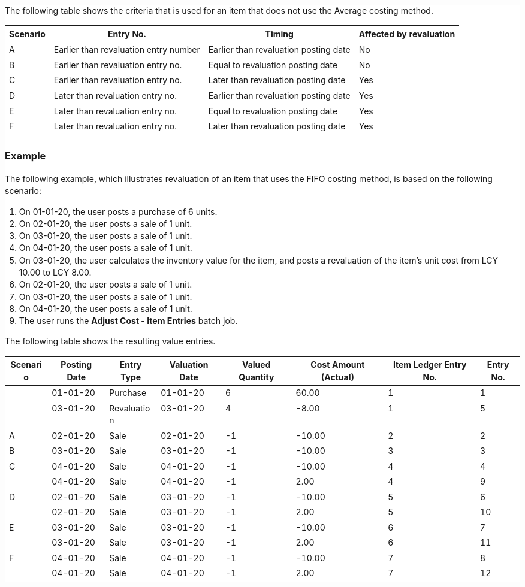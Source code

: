 The following table shows the criteria that is used for an item that does not use the Average costing method.  

|Scenario|Entry No.|Timing|Affected by revaluation|  
|--------------|---------------|------------|-----------------------------|  
|A|Earlier than revaluation entry number|Earlier than revaluation posting date|No|  
|B|Earlier than revaluation entry no.|Equal to revaluation posting date|No|  
|C|Earlier than revaluation entry no.|Later than revaluation posting date|Yes|  
|D|Later than revaluation entry no.|Earlier than revaluation posting date|Yes|  
|E|Later than revaluation entry no.|Equal to revaluation posting date|Yes|  
|F|Later than revaluation entry no.|Later than revaluation posting date|Yes|  

### Example  
The following example, which illustrates revaluation of an item that uses the FIFO costing method, is based on the following scenario:  

1.  On 01-01-20, the user posts a purchase of 6 units.  
2.  On 02-01-20, the user posts a sale of 1 unit.  
3.  On 03-01-20, the user posts a sale of 1 unit.  
4.  On 04-01-20, the user posts a sale of 1 unit.  
5.  On 03-01-20, the user calculates the inventory value for the item, and posts a revaluation of the item’s unit cost from LCY 10.00 to LCY 8.00.  
6.  On 02-01-20, the user posts a sale of 1 unit.  
7.  On 03-01-20, the user posts a sale of 1 unit.  
8.  On 04-01-20, the user posts a sale of 1 unit.  
9. The user runs the **Adjust Cost - Item Entries** batch job.  

The following table shows the resulting value entries.  

|Scenario|Posting Date|Entry Type|Valuation Date|Valued Quantity|Cost Amount (Actual)|Item Ledger Entry No.|Entry No.|  
|--------------|------------------|----------------|--------------------|---------------------|----------------------------|---------------------------|---------------|  
||01-01-20|Purchase|01-01-20|6|60.00|1|1|  
||03-01-20|Revaluation|03-01-20|4|-8.00|1|5|  
|A|02-01-20|Sale|02-01-20|-1|-10.00|2|2|  
|B|03-01-20|Sale|03-01-20|-1|-10.00|3|3|  
|C|04-01-20|Sale|04-01-20|-1|-10.00|4|4|  
||04-01-20|Sale|04-01-20|-1|2.00|4|9|  
|D|02-01-20|Sale|03-01-20|-1|-10.00|5|6|  
||02-01-20|Sale|03-01-20|-1|2.00|5|10|  
|E|03-01-20|Sale|03-01-20|-1|-10.00|6|7|  
||03-01-20|Sale|03-01-20|-1|2.00|6|11|  
|F|04-01-20|Sale|04-01-20|-1|-10.00|7|8|  
||04-01-20|Sale|04-01-20|-1|2.00|7|12|  
